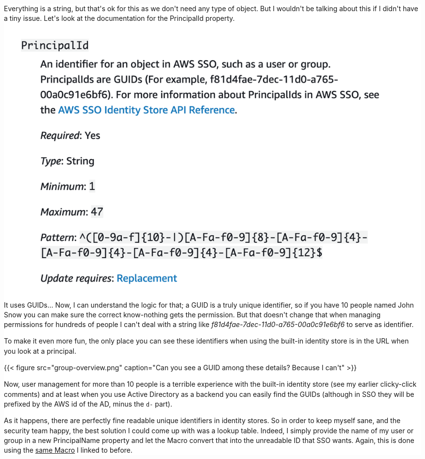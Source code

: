 Everything is a string, but that's ok for this as we don't need any type of object. But I wouldn't be talking about this if I didn't have a tiny issue. Let's look at the documentation for the PrincipalId property.

![](principalid.png)

It uses GUIDs... Now, I can understand the logic for that; a GUID is a truly unique identifier, so if you have 10 people named John Snow you can make sure the correct know-nothing gets the permission. But that doesn't change that when managing permissions for hundreds of people I can't deal with a string like *f81d4fae-7dec-11d0-a765-00a0c91e6bf6* to serve as identifier.

To make it even more fun, the only place you can see these identifiers when using the built-in identity store is in the URL when you look at a principal.

{{< figure src="group-overview.png" caption="Can you see a GUID among these details? Because I can't" >}}

Now, user management for more than 10 people is a terrible experience with the built-in identity store (see my earlier clicky-click comments) and at least when you use Active Directory as a backend you can easily find the GUIDs (although in SSO they will be prefixed by the AWS id of the AD, minus the `d-` part).

As it happens, there are perfectly fine readable unique identifiers in identity stores. So in order to keep myself sane, and the security team happy, the best solution I could come up with was a lookup table. Indeed, I simply provide the name of my user or group in a new PrincipalName property and let the Macro convert that into the unreadable ID that SSO wants. Again, this is done using the [same Macro](https://github.com/ArjenSchwarz/cloudformation-macros/tree/master/SSOFixer) I linked to before.
